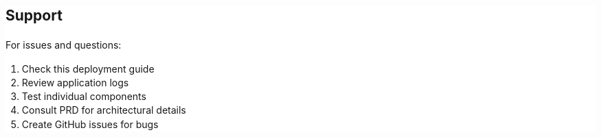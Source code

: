## Support

For issues and questions:

1. Check this deployment guide
2. Review application logs
3. Test individual components
4. Consult PRD for architectural details
5. Create GitHub issues for bugs